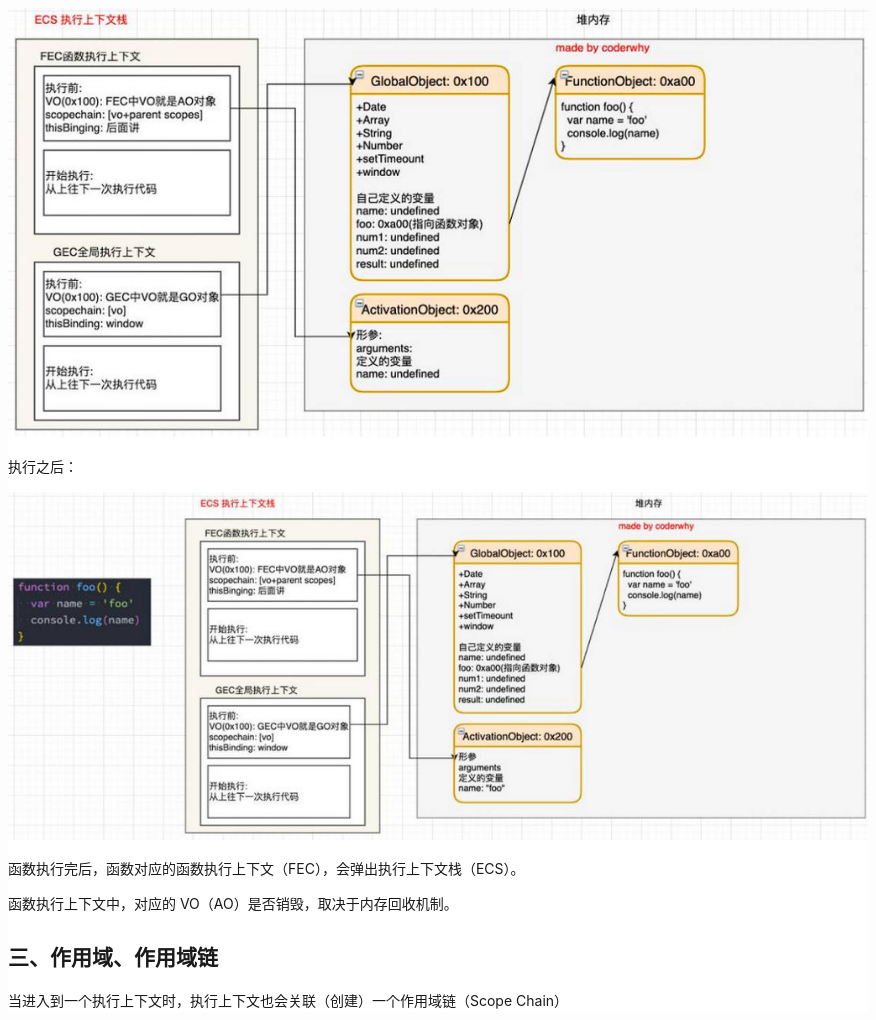 ![JavaScript函数执行前](NodeAssets/JavaScript函数执行前.jpg)

执行之后：

![JavaScript函数执行后](NodeAssets/JavaScript函数执行后.jpg)

函数执行完后，函数对应的函数执行上下文（FEC），会弹出执行上下文栈（ECS）。

函数执行上下文中，对应的 VO（AO）是否销毁，取决于内存回收机制。

## 三、作用域、作用域链

当进入到一个执行上下文时，执行上下文也会关联（创建）一个作用域链（Scope Chain）
